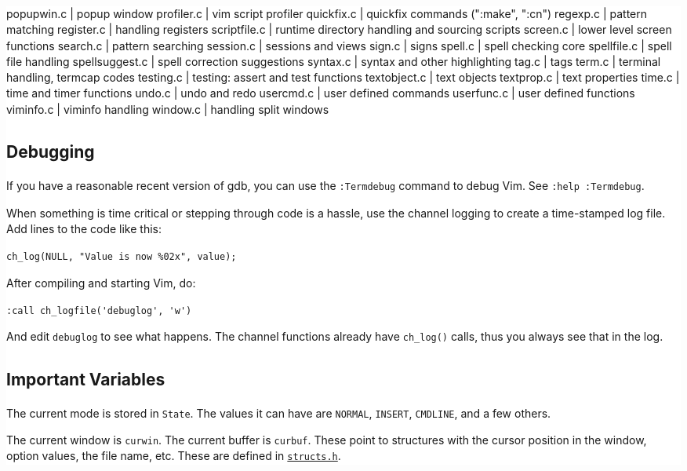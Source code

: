 popupwin.c	| popup window
profiler.c	| vim script profiler
quickfix.c	| quickfix commands (":make", ":cn")
regexp.c	| pattern matching
register.c	| handling registers
scriptfile.c	| runtime directory handling and sourcing scripts
screen.c	| lower level screen functions
search.c	| pattern searching
session.c	| sessions and views
sign.c		| signs
spell.c		| spell checking core
spellfile.c	| spell file handling
spellsuggest.c	| spell correction suggestions
syntax.c	| syntax and other highlighting
tag.c		| tags
term.c		| terminal handling, termcap codes
testing.c	| testing: assert and test functions
textobject.c	| text objects
textprop.c	| text properties
time.c		| time and timer functions
undo.c		| undo and redo
usercmd.c	| user defined commands
userfunc.c	| user defined functions
viminfo.c	| viminfo handling
window.c	| handling split windows


## Debugging ##

If you have a reasonable recent version of gdb, you can use the `:Termdebug`
command to debug Vim.  See  `:help :Termdebug`.

When something is time critical or stepping through code is a hassle, use the
channel logging to create a time-stamped log file.  Add lines to the code like
this:

	ch_log(NULL, "Value is now %02x", value);

After compiling and starting Vim, do:

	:call ch_logfile('debuglog', 'w')

And edit `debuglog` to see what happens.  The channel functions already have
`ch_log()` calls, thus you always see that in the log.


## Important Variables ##

The current mode is stored in `State`.  The values it can have are `NORMAL`,
`INSERT`, `CMDLINE`, and a few others.

The current window is `curwin`.  The current buffer is `curbuf`.  These point
to structures with the cursor position in the window, option values, the file
name, etc.  These are defined in
[`structs.h`](https://github.com/vim/vim/blob/master/src/structs.h).
